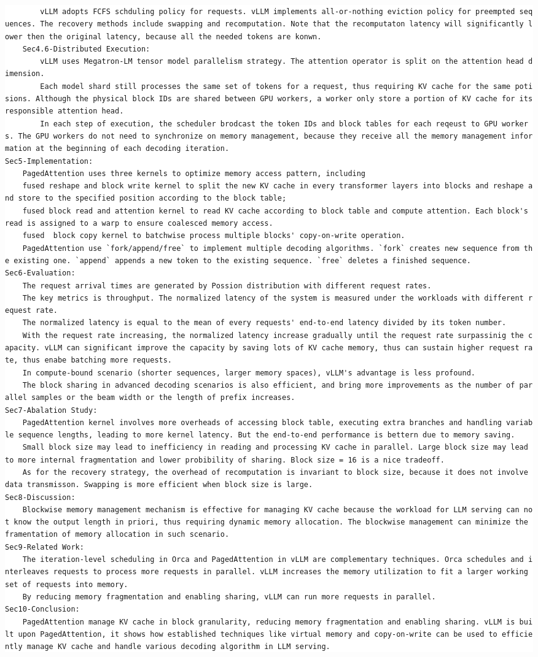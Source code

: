             vLLM adopts FCFS schduling policy for requests. vLLM implements all-or-nothing eviction policy for preempted sequences. The recovery methods include swapping and recomputation. Note that the recomputaton latency will significantly lower then the original latency, because all the needed tokens are konwn.
        Sec4.6-Distributed Execution:
            vLLM uses Megatron-LM tensor model parallelism strategy. The attention operator is split on the attention head dimension.
            Each model shard still processes the same set of tokens for a request, thus requiring KV cache for the same potisions. Although the physical block IDs are shared between GPU workers, a worker only store a portion of KV cache for its responsible attention head.
            In each step of execution, the scheduler brodcast the token IDs and block tables for each reqeust to GPU workers. The GPU workers do not need to synchronize on memory management, because they receive all the memory management information at the beginning of each decoding iteration.
    Sec5-Implementation:
        PagedAttention uses three kernels to optimize memory access pattern, including
        fused reshape and block write kernel to split the new KV cache in every transformer layers into blocks and reshape and store to the specified position according to the block table; 
        fused block read and attention kernel to read KV cache according to block table and compute attention. Each block's read is assigned to a warp to ensure coalesced memory access.
        fused  block copy kernel to batchwise process multiple blocks' copy-on-write operation.
        PagedAttention use `fork/append/free` to implement multiple decoding algorithms. `fork` creates new sequence from the existing one. `append` appends a new token to the existing sequence. `free` deletes a finished sequence.
    Sec6-Evaluation:
        The request arrival times are generated by Possion distribution with different request rates.
        The key metrics is throughput. The normalized latency of the system is measured under the workloads with different request rate.
        The normalized latency is equal to the mean of every requests' end-to-end latency divided by its token number.
        With the request rate increasing, the normalized latency increase gradually until the request rate surpassinig the capacity. vLLM can significant improve the capacity by saving lots of KV cache memory, thus can sustain higher request rate, thus enabe batching more requests.
        In compute-bound scenario (shorter sequences, larger memory spaces), vLLM's advantage is less profound.
        The block sharing in advanced decoding scenarios is also efficient, and bring more improvements as the number of parallel samples or the beam width or the length of prefix increases.
    Sec7-Abalation Study:
        PagedAttention kernel involves more overheads of accessing block table, executing extra branches and handling variable sequence lengths, leading to more kernel latency. But the end-to-end performance is bettern due to memory saving.
        Small block size may lead to inefficiency in reading and processing KV cache in parallel. Large block size may lead to more internal fragmentation and lower probibility of sharing. Block size = 16 is a nice tradeoff.
        As for the recovery strategy, the overhead of recomputation is invariant to block size, because it does not involve data transmisson. Swapping is more efficient when block size is large.
    Sec8-Discussion:
        Blockwise memory management mechanism is effective for managing KV cache because the workload for LLM serving can not know the output length in priori, thus requiring dynamic memory allocation. The blockwise management can minimize the framentation of memory allocation in such scenario.
    Sec9-Related Work:
        The iteration-level scheduling in Orca and PagedAttention in vLLM are complementary techniques. Orca schedules and interleaves requests to process more requests in parallel. vLLM increases the memory utilization to fit a larger working set of requests into memory.
        By reducing memory fragmentation and enabling sharing, vLLM can run more requests in parallel.
    Sec10-Conclusion:
        PagedAttention manage KV cache in block granularity, reducing memory fragmentation and enabling sharing. vLLM is built upon PagedAttention, it shows how established techniques like virtual memory and copy-on-write can be used to efficiently manage KV cache and handle various decoding algorithm in LLM serving.

